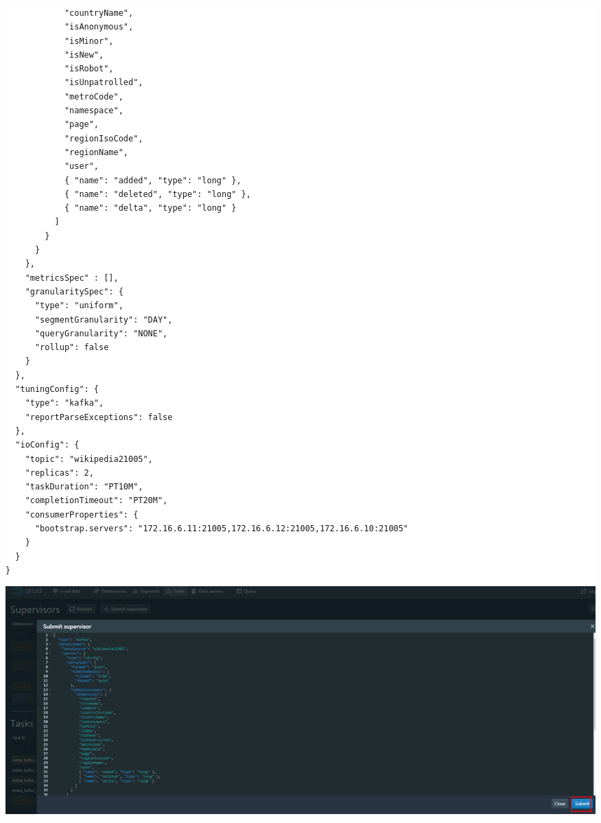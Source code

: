 ```
            "countryName",
            "isAnonymous",
            "isMinor",
            "isNew",
            "isRobot",
            "isUnpatrolled",
            "metroCode",
            "namespace",
            "page",
            "regionIsoCode",
            "regionName",
            "user",
            { "name": "added", "type": "long" },
            { "name": "deleted", "type": "long" },
            { "name": "delta", "type": "long" }
          ]
        }
      }
    },
    "metricsSpec" : [],
    "granularitySpec": {
      "type": "uniform",
      "segmentGranularity": "DAY",
      "queryGranularity": "NONE",
      "rollup": false
    }
  },
  "tuningConfig": {
    "type": "kafka",
    "reportParseExceptions": false
  },
  "ioConfig": {
    "topic": "wikipedia21005",
    "replicas": 2,
    "taskDuration": "PT10M",
    "completionTimeout": "PT20M",
    "consumerProperties": {
      "bootstrap.servers": "172.16.6.11:21005,172.16.6.12:21005,172.16.6.10:21005"
    }
  }
}
```

  ![](assets/apache_druid_0.15.1/2019-09-20_155737.png)

